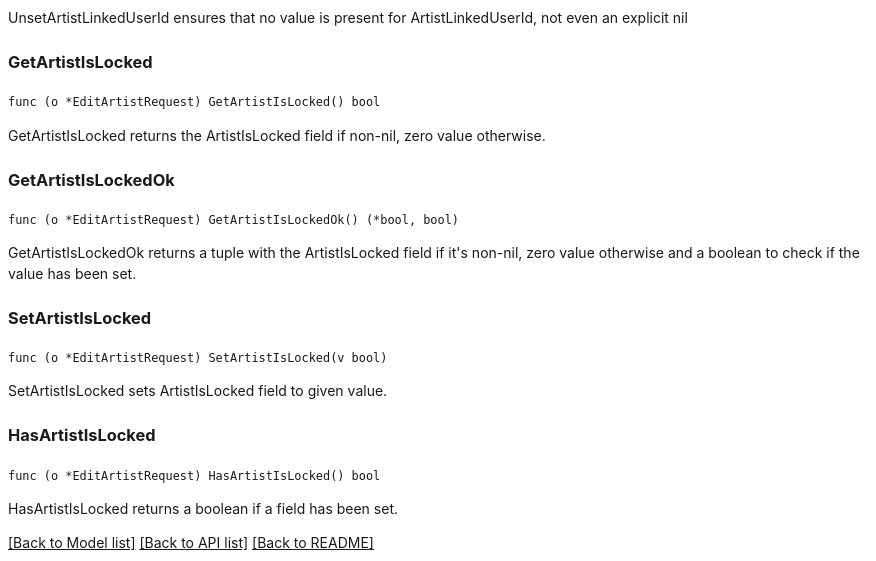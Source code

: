 UnsetArtistLinkedUserId ensures that no value is present for ArtistLinkedUserId, not even an explicit nil
### GetArtistIsLocked

`func (o *EditArtistRequest) GetArtistIsLocked() bool`

GetArtistIsLocked returns the ArtistIsLocked field if non-nil, zero value otherwise.

### GetArtistIsLockedOk

`func (o *EditArtistRequest) GetArtistIsLockedOk() (*bool, bool)`

GetArtistIsLockedOk returns a tuple with the ArtistIsLocked field if it's non-nil, zero value otherwise
and a boolean to check if the value has been set.

### SetArtistIsLocked

`func (o *EditArtistRequest) SetArtistIsLocked(v bool)`

SetArtistIsLocked sets ArtistIsLocked field to given value.

### HasArtistIsLocked

`func (o *EditArtistRequest) HasArtistIsLocked() bool`

HasArtistIsLocked returns a boolean if a field has been set.


[[Back to Model list]](../README.md#documentation-for-models) [[Back to API list]](../README.md#documentation-for-api-endpoints) [[Back to README]](../README.md)


